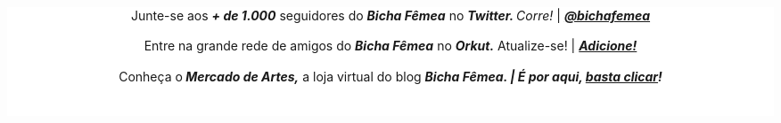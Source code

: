 <p style="text-align: center;">
  Junte-se aos <strong><em>+ de 1.000</em></strong> seguidores do <strong><em>Bicha Fêmea</em></strong> no <em><strong>Twitter. </strong>Corre!</em> | <strong><em><a href="http://twitter.com/bichafemea">@bichafemea</a></em></strong>
</p>

<p style="text-align: center;">
  Entre na grande rede de amigos do <strong><em>Bicha Fêmea</em></strong> no <strong><em>Orkut.</em></strong> Atualize-se! | <strong><em><a href="http://www.orkut.com.br/Main#Profile?uid=5161612886294499900">Adicione!</a></em></strong>
</p>

<p style="text-align: center;">
  Conheça o<strong><em> Mercado de Artes,</em></strong> a loja virtual do blog <strong><em>Bicha Fêmea. | É por aqui, </em></strong><a href="http://www.trololodemulher.com.br/loja/"><strong><em>basta clicar</em></strong></a><strong><em>!</em></strong>
</p>

<p style="text-align: justify;">
   
</p>
